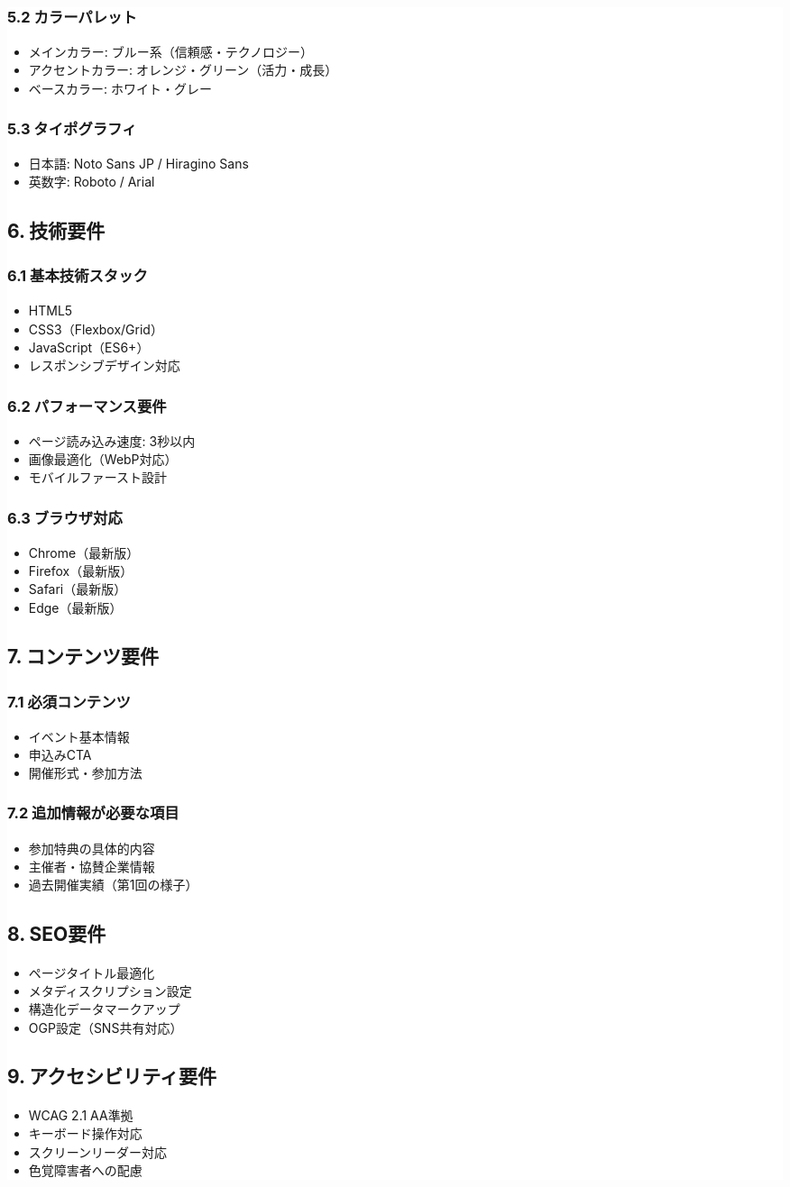 ### 5.2 カラーパレット
- メインカラー: ブルー系（信頼感・テクノロジー）
- アクセントカラー: オレンジ・グリーン（活力・成長）
- ベースカラー: ホワイト・グレー

### 5.3 タイポグラフィ
- 日本語: Noto Sans JP / Hiragino Sans
- 英数字: Roboto / Arial

## 6. 技術要件

### 6.1 基本技術スタック
- HTML5
- CSS3（Flexbox/Grid）
- JavaScript（ES6+）
- レスポンシブデザイン対応

### 6.2 パフォーマンス要件
- ページ読み込み速度: 3秒以内
- 画像最適化（WebP対応）
- モバイルファースト設計

### 6.3 ブラウザ対応
- Chrome（最新版）
- Firefox（最新版）
- Safari（最新版）
- Edge（最新版）

## 7. コンテンツ要件

### 7.1 必須コンテンツ
- イベント基本情報
- 申込みCTA
- 開催形式・参加方法

### 7.2 追加情報が必要な項目
- 参加特典の具体的内容
- 主催者・協賛企業情報
- 過去開催実績（第1回の様子）

## 8. SEO要件
- ページタイトル最適化
- メタディスクリプション設定
- 構造化データマークアップ
- OGP設定（SNS共有対応）

## 9. アクセシビリティ要件
- WCAG 2.1 AA準拠
- キーボード操作対応
- スクリーンリーダー対応
- 色覚障害者への配慮
